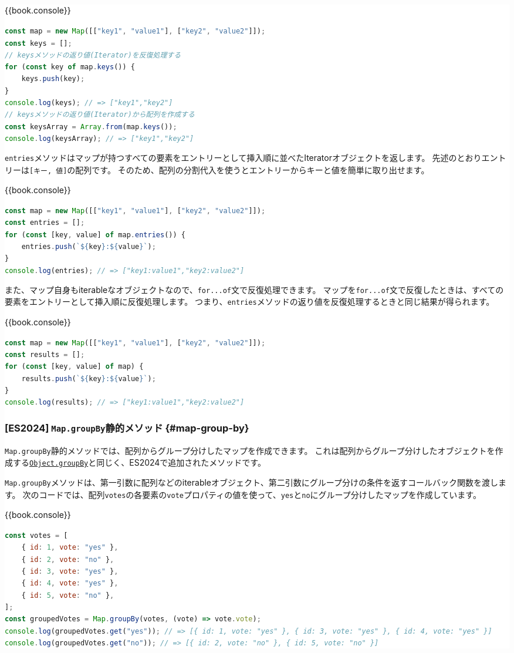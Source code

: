 {{book.console}}
```js
const map = new Map([["key1", "value1"], ["key2", "value2"]]);
const keys = [];
// keysメソッドの返り値(Iterator)を反復処理する
for (const key of map.keys()) {
    keys.push(key);
}
console.log(keys); // => ["key1","key2"]
// keysメソッドの返り値(Iterator)から配列を作成する
const keysArray = Array.from(map.keys());
console.log(keysArray); // => ["key1","key2"]
```

`entries`メソッドはマップが持つすべての要素をエントリーとして挿入順に並べたIteratorオブジェクトを返します。
先述のとおりエントリーは`[キー, 値]`の配列です。
そのため、配列の分割代入を使うとエントリーからキーと値を簡単に取り出せます。

{{book.console}}
```js
const map = new Map([["key1", "value1"], ["key2", "value2"]]);
const entries = [];
for (const [key, value] of map.entries()) {
    entries.push(`${key}:${value}`);
}
console.log(entries); // => ["key1:value1","key2:value2"]
```

また、マップ自身もiterableなオブジェクトなので、`for...of`文で反復処理できます。
マップを`for...of`文で反復したときは、すべての要素をエントリーとして挿入順に反復処理します。
つまり、`entries`メソッドの返り値を反復処理するときと同じ結果が得られます。

{{book.console}}
```js
const map = new Map([["key1", "value1"], ["key2", "value2"]]);
const results = [];
for (const [key, value] of map) {
    results.push(`${key}:${value}`);
}
console.log(results); // => ["key1:value1","key2:value2"]
```

### [ES2024] `Map.groupBy`静的メソッド {#map-group-by}

`Map.groupBy`静的メソッドでは、配列からグループ分けしたマップを作成できます。
これは配列からグループ分けしたオブジェクトを作成する[`Object.groupBy`][]と同じく、ES2024で追加されたメソッドです。

`Map.groupBy`メソッドは、第一引数に配列などのiterableオブジェクト、第二引数にグループ分けの条件を返すコールバック関数を渡します。
次のコードでは、配列`votes`の各要素の`vote`プロパティの値を使って、`yes`と`no`にグループ分けしたマップを作成しています。

{{book.console}}

```js
const votes = [
    { id: 1, vote: "yes" },
    { id: 2, vote: "no" },
    { id: 3, vote: "yes" },
    { id: 4, vote: "yes" },
    { id: 5, vote: "no" },
];
const groupedVotes = Map.groupBy(votes, (vote) => vote.vote);
console.log(groupedVotes.get("yes")); // => [{ id: 1, vote: "yes" }, { id: 3, vote: "yes" }, { id: 4, vote: "yes" }]
console.log(groupedVotes.get("no")); // => [{ id: 2, vote: "no" }, { id: 5, vote: "no" }]
```


[Map]: https://developer.mozilla.org/ja/docs/Web/JavaScript/Reference/Global_Objects/Map
[Same-value-zero]: https://developer.mozilla.org/ja/docs/Web/JavaScript/Equality_comparisons_and_sameness#Same-value-zero_equality
[Set]: https://developer.mozilla.org/ja/docs/Web/JavaScript/Reference/Global_Objects/Set
[WeakMap]: https://developer.mozilla.org/ja/docs/Web/JavaScript/Reference/Global_Objects/WeakMap
[WeakSet]: https://developer.mozilla.org/ja/docs/Web/JavaScript/Reference/Global_Objects/WeakSet
[弱い参照]: https://ja.wikipedia.org/wiki/%E5%BC%B1%E3%81%84%E5%8F%82%E7%85%A7
[オブジェクト]: ../object/README.md
[プロパティの存在を確認する]: ../object/README.md#confirm-property
[プロトタイプオブジェクト]: ../prototype-object/README.md
[`Object.prototype`を継承しないオブジェクト]: ../prototype-object/README.md#not-inherit-object
[`Object.groupBy`]: ../array/README.md#object-group-by
[^es2023]: ES2023でSymbolも扱えるように仕様が変更されています。